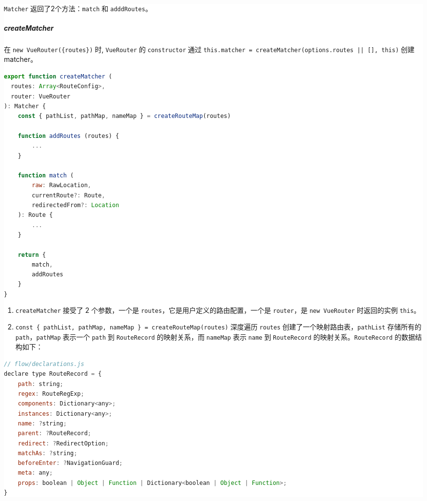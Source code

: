 `Matcher` 返回了2个方法：`match` 和 `adddRoutes`。

##### createMatcher

在 `new VueRouter({routes})` 时, `VueRouter` 的 `constructor` 通过 `this.matcher = createMatcher(options.routes || [], this)` 创建 matcher。

```Javascript
export function createMatcher (
  routes: Array<RouteConfig>,
  router: VueRouter
): Matcher {
    const { pathList, pathMap, nameMap } = createRouteMap(routes)

    function addRoutes (routes) {
        ...
    }

    function match (
        raw: RawLocation,
        currentRoute?: Route,
        redirectedFrom?: Location
    ): Route {
        ...
    }

    return {
        match,
        addRoutes
    }
}
```

1. `createMatcher` 接受了 2 个参数，一个是 `routes`，它是用户定义的路由配置，一个是 `router`，是 `new VueRouter` 时返回的实例 `this`。

2. `const { pathList, pathMap, nameMap } = createRouteMap(routes)` 深度遍历 `routes` 创建了一个映射路由表，`pathList` 存储所有的 `path`，`pathMap` 表示一个 `path` 到 `RouteRecord` 的映射关系，而 `nameMap` 表示 `name` 到 `RouteRecord` 的映射关系。`RouteRecord` 的数据结构如下：

```Javascript
// flow/declarations.js
declare type RouteRecord = {
    path: string;
    regex: RouteRegExp;
    components: Dictionary<any>;
    instances: Dictionary<any>;
    name: ?string;
    parent: ?RouteRecord;
    redirect: ?RedirectOption;
    matchAs: ?string;
    beforeEnter: ?NavigationGuard;
    meta: any;
    props: boolean | Object | Function | Dictionary<boolean | Object | Function>;
}
```
